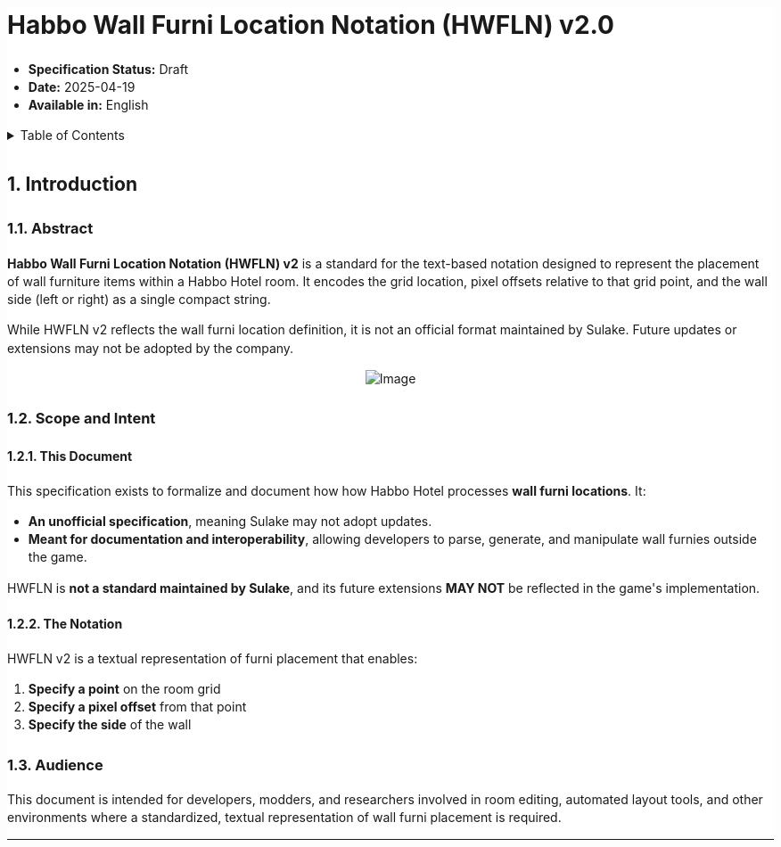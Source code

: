 # **Habbo Wall Furni Location Notation (HWFLN) v2.0**

- **Specification Status:** Draft
- **Date:** 2025-04-19
- **Available in:** English

<details><summary>Table of Contents</summary></details>

## **1. Introduction**

### **1.1. Abstract**

**Habbo Wall Furni Location Notation (HWFLN) v2** is a standard for the text-based notation designed to represent the placement of wall furniture items within a Habbo Hotel room. It encodes the grid location, pixel offsets relative to that grid point, and the wall side (left or right) as a single compact string.

While HWFLN v2 reflects the wall furni location definition, it is not an official format maintained by Sulake. Future updates or extensions may not be adopted by the company.

<div align="center">
  <img src="../img/" alt="Image">
</div>

### **1.2. Scope and Intent**

#### **1.2.1. This Document**

This specification exists to formalize and document how how Habbo Hotel processes **wall furni locations**. It:

- **An unofficial specification**, meaning Sulake may not adopt updates.
- **Meant for documentation and interoperability**, allowing developers to parse, generate, and manipulate wall furnies outside the game.

HWFLN is **not a standard maintained by Sulake**, and its future extensions **MAY NOT** be reflected in the game's implementation.

#### **1.2.2. The Notation**

HWFLN v2 is a textual representation of furni placement that enables:

1. **Specify a point** on the room grid
2. **Specify a pixel offset** from that point
3. **Specify the side** of the wall

### **1.3. Audience**

This document is intended for developers, modders, and researchers involved in room editing, automated layout tools, and other environments where a standardized, textual representation of wall furni placement is required.

---
